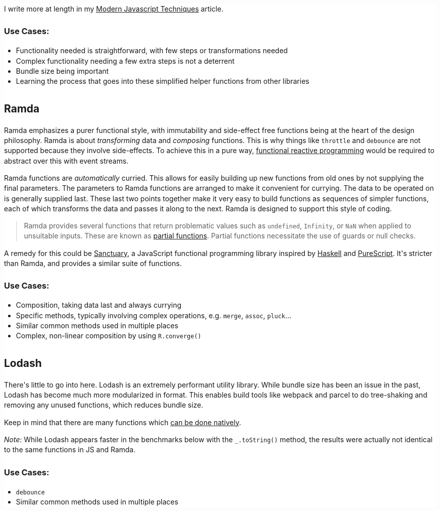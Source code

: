 I write more at length in my [Modern Javascript Techniques][modernJS] article.

### Use Cases:

- Functionality needed is straightforward, with few steps or transformations needed
- Complex functionality needing a few extra steps is not a deterrent
- Bundle size being important
- Learning the process that goes into these simplified helper functions from other libraries

## Ramda

Ramda emphasizes a purer functional style, with immutability and side-effect free functions being at the heart of the design philosophy. Ramda is about _transforming_ data and _composing_ functions. This is why things like `throttle` and `debounce` are not supported because they involve side-effects. To achieve this in a pure way, [functional reactive programming][frp] would be required to abstract over this with event streams.

Ramda functions are _automatically_ curried. This allows for easily building up new functions from old ones by not supplying the final parameters. The parameters to Ramda functions are arranged to make it convenient for currying. The data to be operated on is generally supplied last. These last two points together make it very easy to build functions as sequences of simpler functions, each of which transforms the data and passes it along to the next. Ramda is designed to support this style of coding.

> Ramda provides several functions that return problematic values such as `undefined`, `Infinity`, or `NaN` when applied to unsuitable inputs. These are known as [partial functions][partialFn]. Partial functions necessitate the use of guards or null checks.  

A remedy for this could be [Sanctuary][sanctuary], a JavaScript functional programming library inspired by [Haskell][haskell] and [PureScript][purescript]. It's stricter than Ramda, and provides a similar suite of functions.

### Use Cases:

- Composition, taking data last and always currying
- Specific methods, typically involving complex operations, e.g. `merge`, `assoc`, `pluck`...
- Similar common methods used in multiple places
- Complex, non-linear composition by using `R.converge()`

## Lodash

There's little to go into here. Lodash is an extremely performant utility library. While bundle size has been an issue in the past, Lodash has become much more modularized in format. This enables build tools like webpack and parcel to do tree-shaking and removing any unused functions, which reduces bundle size.

Keep in mind that there are many functions which [can be done natively][doNatively].

_Note_: While Lodash appears faster in the benchmarks below with the `_.toString()` method, the results were actually not identical to the same functions in JS and Ramda.

### Use Cases:

- `debounce`
- Similar common methods used in multiple places


[ECMAscript]: https://tc39.es/ecma262/
[ramda]: https://ramdajs.com/
[lodashFP]: https://github.com/lodash/lodash/wiki/FP-Guide
[underscoreJS]: https://underscorejs.org/
[lodashHistory]: https://stackoverflow.com/a/13898916
[lodash]: https://lodash.com/
[modernJS]: https://dev.to/irmerk/modern-javascript-techniques-4chc
[frp]: https://en.wikipedia.org/wiki/Functional_reactive_programming
[partialFn]: https://en.wikipedia.org/wiki/Partial_function
[sanctuary]: https://sanctuary.js.org/
[haskell]: https://www.haskell.org/
[purescript]: http://www.purescript.org/
[doNatively]: https://github.com/you-dont-need/You-Dont-Need-Lodash-Underscore
[loSec]: https://snyk.io/advisor/npm-package/lodash
[raSec]: https://snyk.io/advisor/npm-package/ramda
[myRepl]: https://repl.it/@irmerk/Comparing-Utility-Libraries
[myRepo]: https://github.com/irmerk/javascript-utilities-ramda-lodash